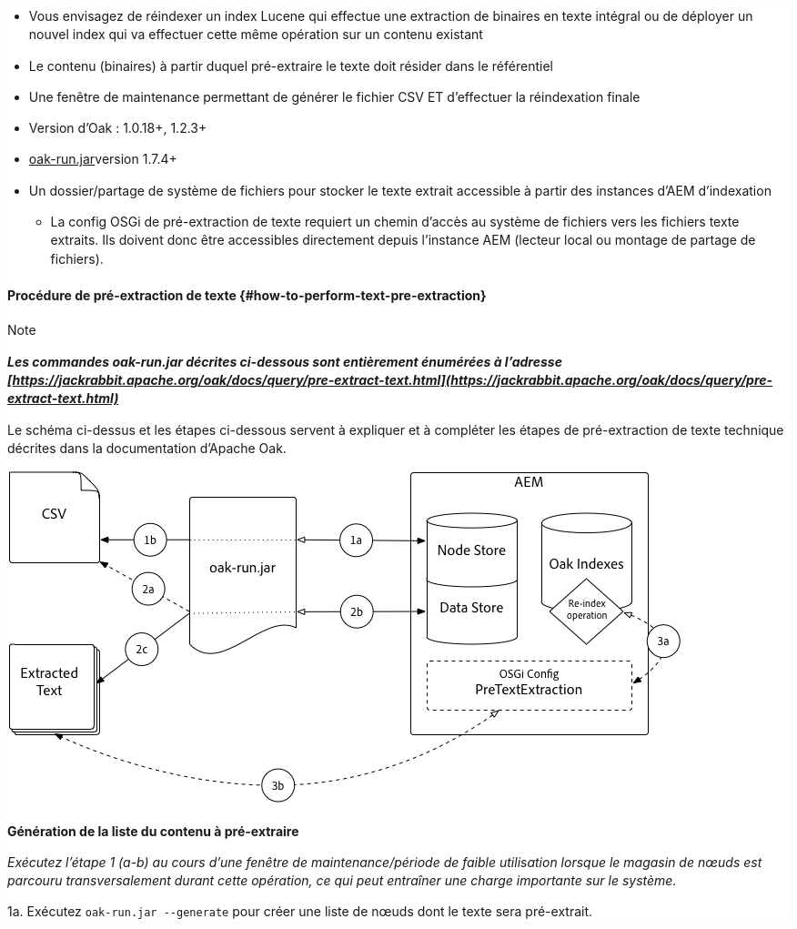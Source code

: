 * Vous envisagez de réindexer un index Lucene qui effectue une extraction de binaires en texte intégral ou de déployer un nouvel index qui va effectuer cette même opération sur un contenu existant
* Le contenu (binaires) à partir duquel pré-extraire le texte doit résider dans le référentiel
* Une fenêtre de maintenance permettant de générer le fichier CSV ET d’effectuer la réindexation finale
* Version d’Oak : 1.0.18+, 1.2.3+
* [oak-run.jar](https://mvnrepository.com/artifact/org.apache.jackrabbit/oak-run/)version 1.7.4+
* Un dossier/partage de système de fichiers pour stocker le texte extrait accessible à partir des instances d’AEM d’indexation

   * La config OSGi de pré-extraction de texte requiert un chemin d’accès au système de fichiers vers les fichiers texte extraits. Ils doivent donc être accessibles directement depuis l’instance AEM (lecteur local ou montage de partage de fichiers).

#### Procédure de pré-extraction de texte {#how-to-perform-text-pre-extraction}

>[!NOTE]
>
>***Les commandes oak-run.jar décrites ci-dessous sont entièrement énumérées à l’adresse [https://jackrabbit.apache.org/oak/docs/query/pre-extract-text.html](https://jackrabbit.apache.org/oak/docs/query/pre-extract-text.html)***
>
>Le schéma ci-dessus et les étapes ci-dessous servent à expliquer et à compléter les étapes de pré-extraction de texte technique décrites dans la documentation d’Apache Oak.

![Flux de processus de pré-extraction de texte](assets/chlimage_1-139.png)

**Génération de la liste du contenu à pré-extraire**

*Exécutez l’étape 1 (a-b) au cours d’une fenêtre de maintenance/période de faible utilisation lorsque le magasin de nœuds est parcouru transversalement durant cette opération, ce qui peut entraîner une charge importante sur le système.*

1a. Exécutez `oak-run.jar --generate` pour créer une liste de nœuds dont le texte sera pré-extrait.
